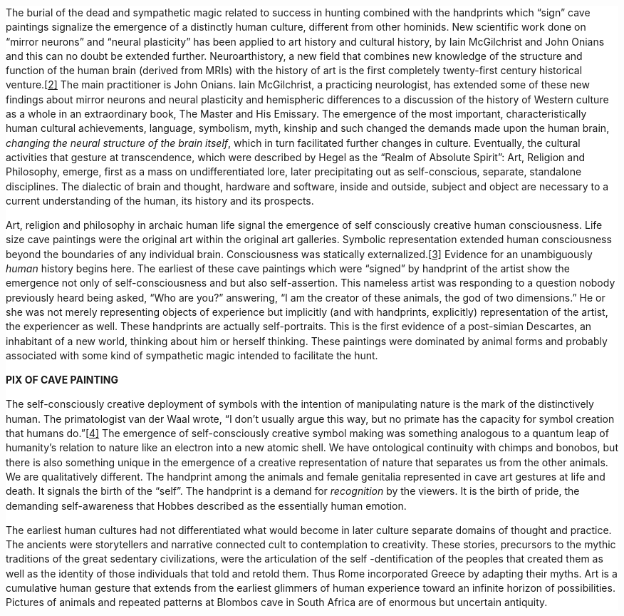 The  burial of the dead and sympathetic magic related to success in hunting  combined with the handprints which “sign” cave paintings signalize the  emergence of a distinctly human culture, different from other hominids.  New scientific work done on “mirror neurons” and “neural plasticity” has been applied to art history and cultural history, by Iain McGilchrist  and John Onians and this can no doubt be extended further.  Neuroarthistory, a new field that combines new knowledge of the  structure and function of the human brain (derived from MRIs) with the  history of art is the first completely twenty-first century historical  venture.[[2\]](applewebdata://C7A7C114-A1FB-40A7-BA8C-2361C1A0D426#_ftn2) The main practitioner is John Onians. Iain McGilchrist, a practicing  neurologist, has extended some of these new findings about mirror  neurons and neural plasticity and hemispheric differences to a  discussion of the history of Western culture as a whole in an  extraordinary book, The Master and His Emissary. The emergence of the  most important, characteristically human cultural achievements,  language, symbolism, myth, kinship and such changed the demands made  upon the human brain, *changing the neural structure of the brain itself*, which in turn facilitated further changes in culture. Eventually, the  cultural activities that gesture at transcendence, which were described  by Hegel as the “Realm of Absolute Spirit”: Art, Religion and  Philosophy, emerge, first as a mass on undifferentiated lore, later  precipitating out as self-conscious, separate, standalone disciplines.  The dialectic of brain and thought, hardware and software, inside and  outside, subject and object are necessary to a current understanding of  the human, its history and its prospects.

Art,  religion and philosophy in archaic human life signal the emergence of  self consciously creative human consciousness. Life size cave paintings  were the original art within the original art galleries. Symbolic  representation extended human consciousness beyond the boundaries of any individual brain. Consciousness was statically externalized.[[3\]](applewebdata://C7A7C114-A1FB-40A7-BA8C-2361C1A0D426#_ftn3) Evidence for an unambiguously *human* history begins here. The earliest of these cave paintings which were  “signed” by handprint of the artist show the emergence not only of  self-consciousness and but also self-assertion. This nameless artist was responding to a question nobody previously heard being asked, “Who are  you?” answering, “I am the creator of these animals, the god of two  dimensions.” He or she was not merely representing objects of experience but implicitly (and with handprints, explicitly) representation of the  artist, the experiencer as well. These handprints are actually  self-portraits. This is the first evidence of a post-simian Descartes,  an inhabitant of a new world, thinking about him or herself thinking.  These paintings were dominated by animal forms and probably associated  with some kind of sympathetic magic intended to facilitate the hunt.

**PIX OF CAVE PAINTING**

The self-consciously creative deployment of symbols with the intention of  manipulating nature is the mark of the distinctively human. The  primatologist van der Waal wrote, “I don’t usually argue this way, but  no primate has the capacity for symbol creation that humans do.”[[4\]](applewebdata://C7A7C114-A1FB-40A7-BA8C-2361C1A0D426#_ftn4)  The emergence of self-consciously creative symbol making was something analogous to a quantum leap of humanity’s relation to nature like an  electron into a new atomic shell. We have ontological continuity with  chimps and bonobos, but there is also something unique in the emergence  of a creative representation of nature that separates us from the other  animals. We are qualitatively different. The handprint among the animals and female genitalia represented in cave art gestures at life and  death. It signals the birth of the “self”. The handprint is a demand for *recognition* by the viewers. It is the birth of pride, the demanding self-awareness that Hobbes described as the essentially human emotion.

The earliest human cultures had not differentiated what would become in  later culture separate domains of thought and practice. The ancients  were storytellers and narrative connected cult to contemplation to  creativity. These stories, precursors to the mythic traditions of the  great sedentary civilizations, were the articulation of the self  -dentification of the peoples that created them as well as the identity  of those individuals that told and retold them. Thus Rome incorporated  Greece by adapting their myths. Art is a cumulative human gesture that  extends from the earliest glimmers of human experience toward an  infinite horizon of possibilities. Pictures of animals and repeated  patterns at Blombos cave in South Africa are of enormous but uncertain  antiquity.
